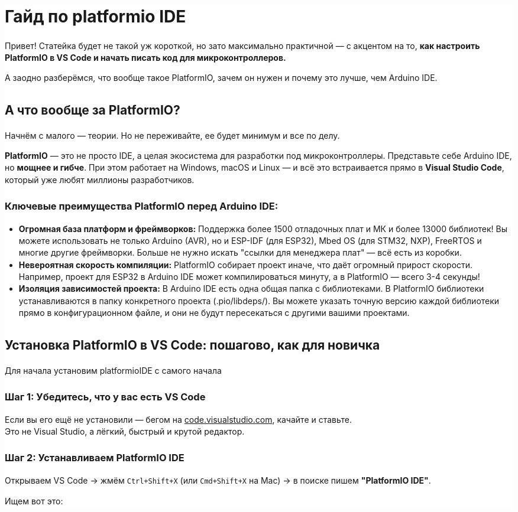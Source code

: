 # Гайд по platformio IDE 
Привет! Статейка будет не такой уж короткой, но зато максимально практичной — с акцентом на то, **как настроить PlatformIO в VS Code и начать писать код для микроконтроллеров.**

А заодно разберёмся, что вообще такое PlatformIO, зачем он нужен и почему это лучше, чем Arduino IDE.

## А что вообще за PlatformIO?

Начнём с малого — теории. Но не переживайте, ее будет минимум и все по делу.

**PlatformIO** — это не просто IDE, а целая экосистема для разработки под микроконтроллеры. Представьте себе Arduino IDE, но **мощнее и гибче**. При этом работает на Windows, macOS и Linux — и всё это встраивается прямо в **Visual Studio Code**, который уже любят миллионы разработчиков.

### Ключевые преимущества PlatformIO перед Arduino IDE:

*   **Огромная база платформ и фреймворков:** Поддержка более 1500 отладочных плат и МК и более 13000 библиотек! Вы можете использовать не только Arduino (AVR), но и ESP-IDF (для ESP32), Mbed OS (для STM32, NXP), FreeRTOS и многие другие фреймворки. Больше не нужно искать "ссылки для менеджера плат" — всё есть из коробки.
*   **Невероятная скорость компиляции:** PlatformIO собирает проект иначе, что даёт огромный прирост скорости. Например, проект для ESP32 в Arduino IDE может компилироваться минуту, а в PlatformIO — всего 3-4 секунды!
*   **Изоляция зависимостей проекта:** В Arduino IDE есть одна общая папка с библиотеками. В PlatformIO библиотеки устанавливаются в папку конкретного проекта (.pio/libdeps/). Вы можете указать точную версию каждой библиотеки прямо в конфигурационном файле, и они не будут пересекаться с другими вашими проектами.


## Установка PlatformIO в VS Code: пошагово, как для новичка

Для начала установим platformioIDE с самого начала

### Шаг 1: Убедитесь, что у вас есть VS Code

Если вы его ещё не установили — бегом на [code.visualstudio.com](https://code.visualstudio.com/), качайте и ставьте.  
Это не Visual Studio, а лёгкий, быстрый и крутой редактор.


### Шаг 2: Устанавливаем PlatformIO IDE

Открываем VS Code → жмём `Ctrl+Shift+X` (или `Cmd+Shift+X` на Mac) → в поиске пишем **"PlatformIO IDE"**.

Ищем вот это:
